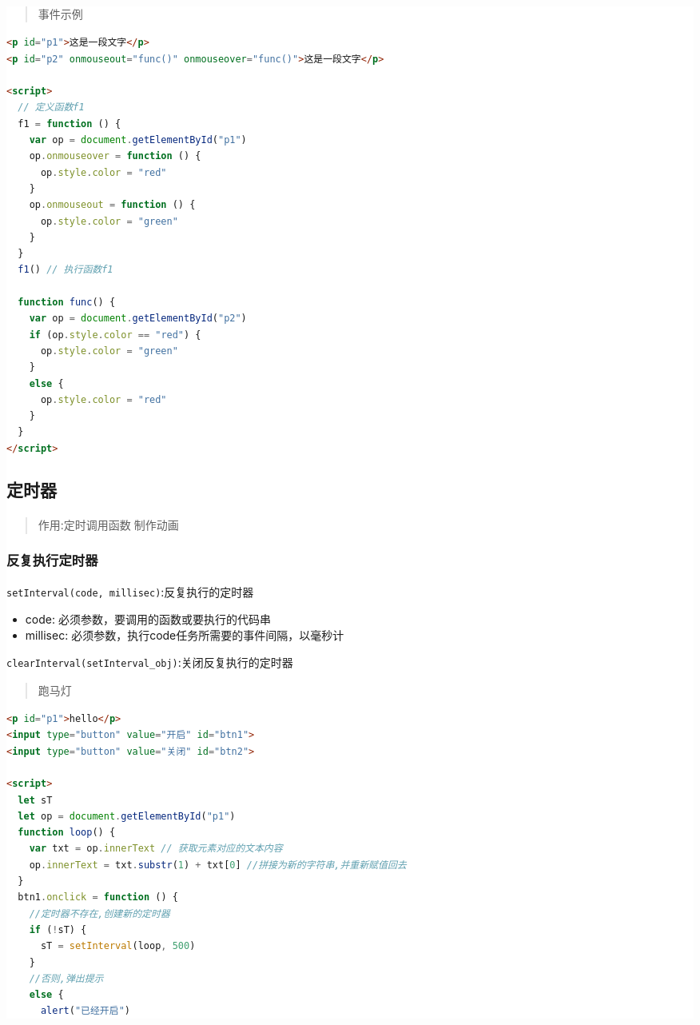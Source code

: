 > 事件示例

```html
<p id="p1">这是一段文字</p>
<p id="p2" onmouseout="func()" onmouseover="func()">这是一段文字</p>

<script>
  // 定义函数f1
  f1 = function () {
    var op = document.getElementById("p1")
    op.onmouseover = function () {
      op.style.color = "red"
    }
    op.onmouseout = function () {
      op.style.color = "green"
    }
  }
  f1() // 执行函数f1

  function func() {
    var op = document.getElementById("p2")
    if (op.style.color == "red") {
      op.style.color = "green"
    }
    else {
      op.style.color = "red"
    }
  }
</script>
```

## 定时器

> 作用:定时调用函数 制作动画

### 反复执行定时器

`setInterval(code, millisec)`:反复执行的定时器

- code: 必须参数，要调用的函数或要执行的代码串
- millisec: 必须参数，执行code任务所需要的事件间隔，以毫秒计

`clearInterval(setInterval_obj)`:关闭反复执行的定时器

> 跑马灯

```html
<p id="p1">hello</p>
<input type="button" value="开启" id="btn1">
<input type="button" value="关闭" id="btn2">

<script>
  let sT
  let op = document.getElementById("p1")
  function loop() {
    var txt = op.innerText // 获取元素对应的文本内容
    op.innerText = txt.substr(1) + txt[0] //拼接为新的字符串,并重新赋值回去
  }
  btn1.onclick = function () {
    //定时器不存在,创建新的定时器
    if (!sT) {
      sT = setInterval(loop, 500)
    }
    //否则,弹出提示
    else {
      alert("已经开启")
```